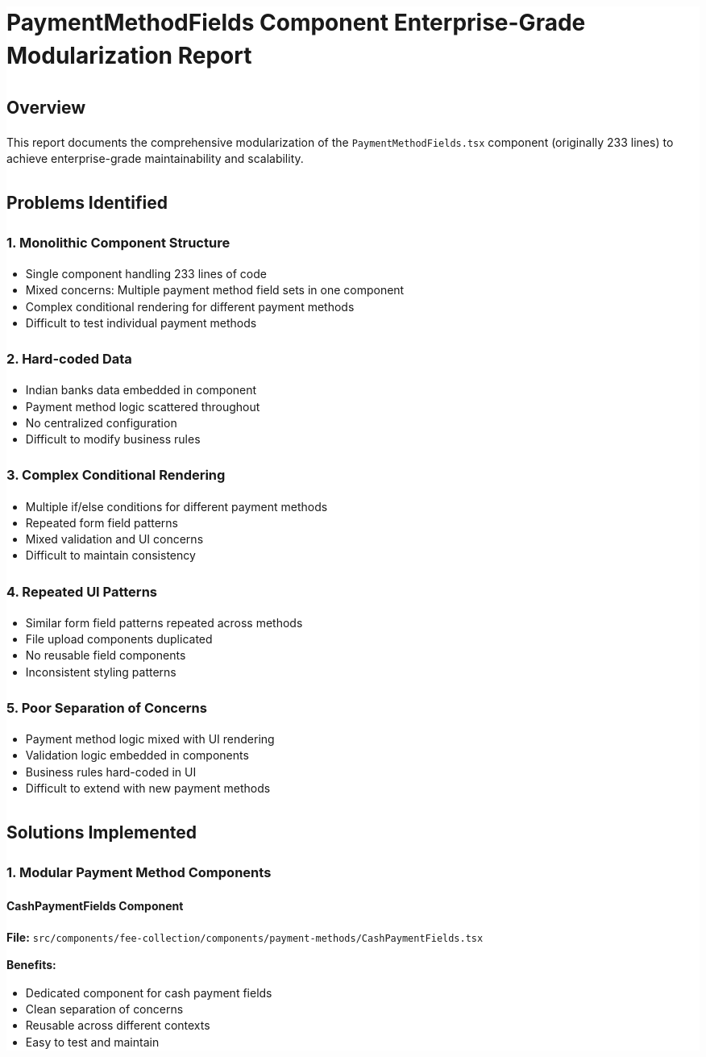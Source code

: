 # PaymentMethodFields Component Enterprise-Grade Modularization Report

## Overview
This report documents the comprehensive modularization of the `PaymentMethodFields.tsx` component (originally 233 lines) to achieve enterprise-grade maintainability and scalability.

## Problems Identified

### 1. **Monolithic Component Structure**
- Single component handling 233 lines of code
- Mixed concerns: Multiple payment method field sets in one component
- Complex conditional rendering for different payment methods
- Difficult to test individual payment methods

### 2. **Hard-coded Data**
- Indian banks data embedded in component
- Payment method logic scattered throughout
- No centralized configuration
- Difficult to modify business rules

### 3. **Complex Conditional Rendering**
- Multiple if/else conditions for different payment methods
- Repeated form field patterns
- Mixed validation and UI concerns
- Difficult to maintain consistency

### 4. **Repeated UI Patterns**
- Similar form field patterns repeated across methods
- File upload components duplicated
- No reusable field components
- Inconsistent styling patterns

### 5. **Poor Separation of Concerns**
- Payment method logic mixed with UI rendering
- Validation logic embedded in components
- Business rules hard-coded in UI
- Difficult to extend with new payment methods

## Solutions Implemented

### 1. **Modular Payment Method Components**

#### CashPaymentFields Component
**File:** `src/components/fee-collection/components/payment-methods/CashPaymentFields.tsx`

**Benefits:**
- Dedicated component for cash payment fields
- Clean separation of concerns
- Reusable across different contexts
- Easy to test and maintain

